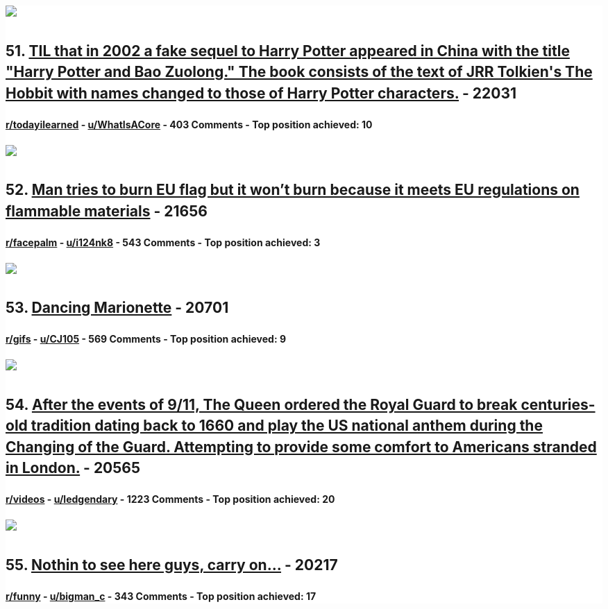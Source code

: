 <a href="https://i.redd.it/05yjx0ejh6lz.jpg"><img src="https://b.thumbs.redditmedia.com/F2eIQ9mCdeSKw6MvckUyLbw0EXe2RWui8AFJFzmLFPg.jpg"></img></a>

## 51. [TIL that in 2002 a fake sequel to Harry Potter appeared in China with the title "Harry Potter and Bao Zuolong." The book consists of the text of JRR Tolkien's The Hobbit with names changed to those of Harry Potter characters.](http://reddit.com/r/todayilearned/comments/6zcmlf/til_that_in_2002_a_fake_sequel_to_harry_potter/) - 22031
#### [r/todayilearned](http://reddit.com/r/todayilearned) - [u/WhatIsACore](http://reddit.com/u/WhatIsACore) - 403 Comments - Top position achieved: 10

<a href="https://en.wikipedia.org/wiki/Legal_disputes_over_the_Harry_Potter_series#International_publications"><img src="https://b.thumbs.redditmedia.com/S82Yf_1Em4l9vGFLFT4DiqMxAOdmSX2hKSwusodpkCg.jpg"></img></a>

## 52. [Man tries to burn EU flag but it won’t burn because it meets EU regulations on flammable materials](http://reddit.com/r/facepalm/comments/6ze35s/man_tries_to_burn_eu_flag_but_it_wont_burn/) - 21656
#### [r/facepalm](http://reddit.com/r/facepalm) - [u/i124nk8](http://reddit.com/u/i124nk8) - 543 Comments - Top position achieved: 3

<a href="http://i.imgur.com/MNYw6XK.gifv"><img src="https://b.thumbs.redditmedia.com/0YEDIbpxEhZNA9RDZzHWuaCtP5fteO5mJWOJUPBFWCI.jpg"></img></a>

## 53. [Dancing Marionette](http://reddit.com/r/gifs/comments/6zcanc/dancing_marionette/) - 20701
#### [r/gifs](http://reddit.com/r/gifs) - [u/CJ105](http://reddit.com/u/CJ105) - 569 Comments - Top position achieved: 9

<a href="https://gfycat.com/BewitchedLikelyHarpseal"><img src="https://a.thumbs.redditmedia.com/qr1m2_YbjG0Cw_L8uvAUIljwfBDCZWNJr0ko3l8K-f8.jpg"></img></a>

## 54. [After the events of 9/11, The Queen ordered the Royal Guard to break centuries-old tradition dating back to 1660 and play the US national anthem during the Changing of the Guard. Attempting to provide some comfort to Americans stranded in London.](http://reddit.com/r/videos/comments/6zfd8e/after_the_events_of_911_the_queen_ordered_the/) - 20565
#### [r/videos](http://reddit.com/r/videos) - [u/ledgendary](http://reddit.com/u/ledgendary) - 1223 Comments - Top position achieved: 20

<a href="https://www.youtube.com/watch?v=xwrX-LN9-L0"><img src="https://b.thumbs.redditmedia.com/M-LPu_eWjh0C18UgB2sMHF-jgKSRhrnIWpp_ad15QQE.jpg"></img></a>

## 55. [Nothin to see here guys, carry on...](http://reddit.com/r/funny/comments/6zh05c/nothin_to_see_here_guys_carry_on/) - 20217
#### [r/funny](http://reddit.com/r/funny) - [u/bigman_c](http://reddit.com/u/bigman_c) - 343 Comments - Top position achieved: 17
